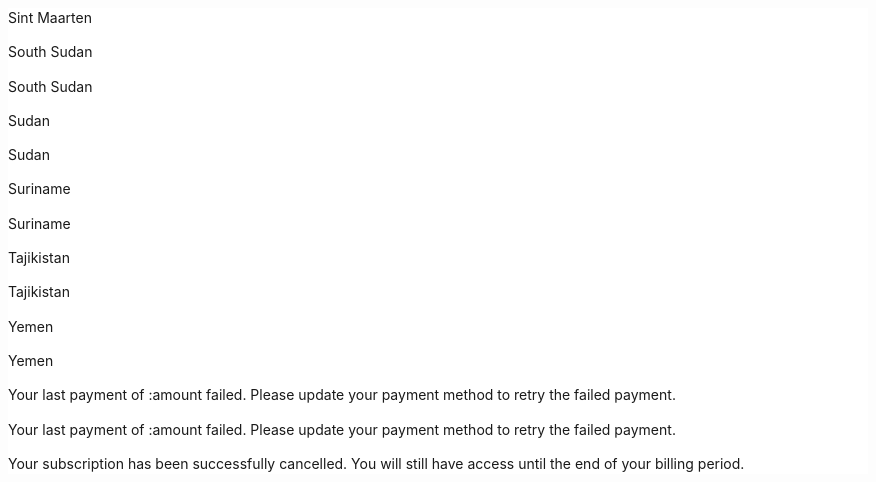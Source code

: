 Sint Maarten

</td></tr>
<tr><td width="50%">

South Sudan

</td><td width="50%">

South Sudan

</td></tr>
<tr><td width="50%">

Sudan

</td><td width="50%">

Sudan

</td></tr>
<tr><td width="50%">

Suriname

</td><td width="50%">

Suriname

</td></tr>
<tr><td width="50%">

Tajikistan

</td><td width="50%">

Tajikistan

</td></tr>
<tr><td width="50%">

Yemen

</td><td width="50%">

Yemen

</td></tr>
<tr><td width="50%">

Your last payment of :amount failed. Please update your payment method to retry the failed payment.

</td><td width="50%">

Your last payment of :amount failed. Please update your payment method to retry the failed payment.

</td></tr>
<tr><td width="50%">

Your subscription has been successfully cancelled. You will still have access until the end of your billing period.

</td><td width="50%">
